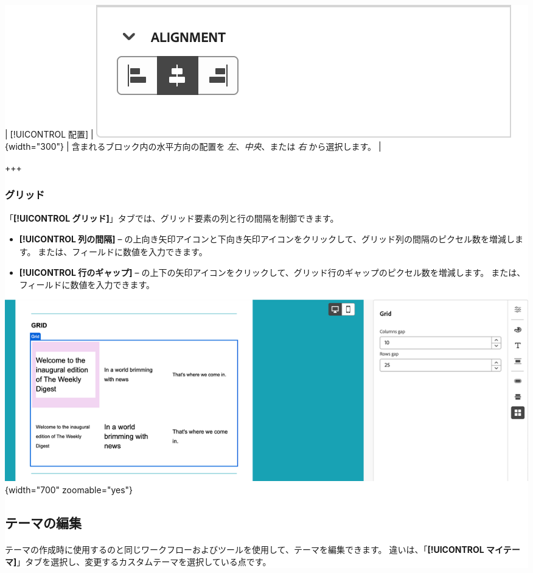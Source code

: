 | [!UICONTROL 配置] | ![&#x200B; ディバイダーの位置揃えの設定 &#x200B;](./assets/email-theme-divider-settings-alignment.png){width="300"} | 含まれるブロック内の水平方向の配置を _左_、_中央_、または _右_ から選択します。 |

+++

### グリッド

「**[!UICONTROL グリッド]**」タブでは、グリッド要素の列と行の間隔を制御できます。

* **[!UICONTROL 列の間隔]** – の上向き矢印アイコンと下向き矢印アイコンをクリックして、グリッド列の間隔のピクセル数を増減します。 または、フィールドに数値を入力できます。

* **[!UICONTROL 行のギャップ]** – の上下の矢印アイコンをクリックして、グリッド行のギャップのピクセル数を増減します。 または、フィールドに数値を入力できます。

![&#x200B; テーマグリッドの設定 &#x200B;](./assets/email-theme-grid-settings.png){width="700" zoomable="yes"}

## テーマの編集

テーマの作成時に使用するのと同じワークフローおよびツールを使用して、テーマを編集できます。 違いは、「**[!UICONTROL マイテーマ]**」タブを選択し、変更するカスタムテーマを選択している点です。
